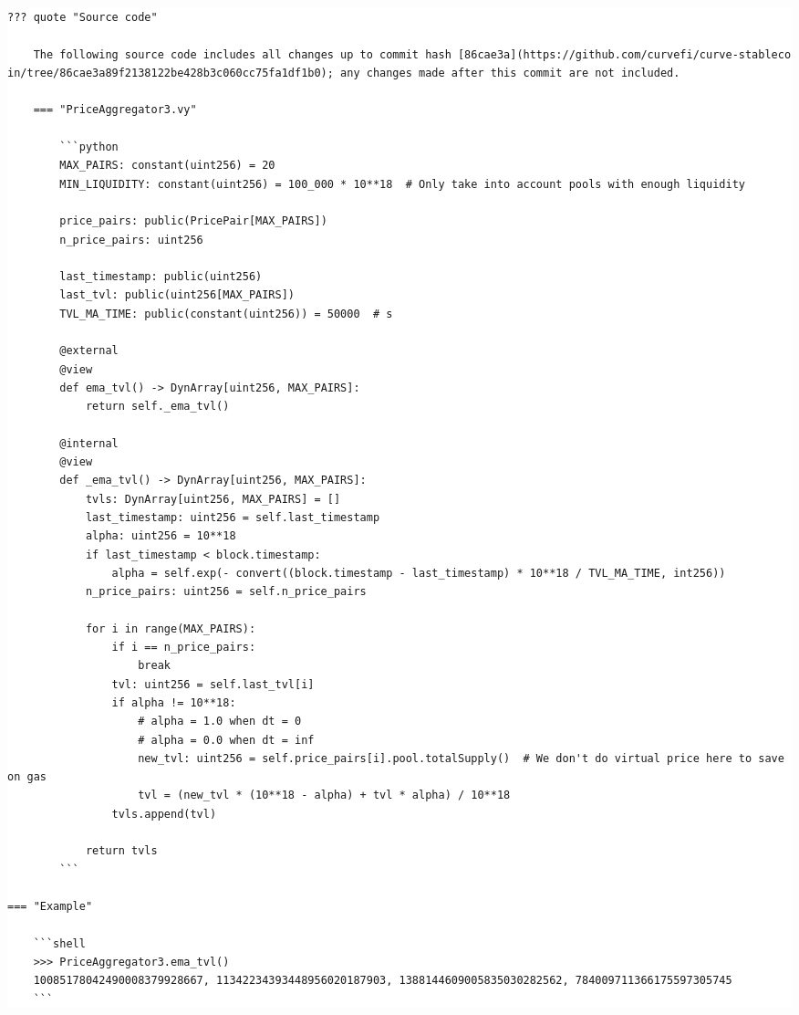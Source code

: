     ??? quote "Source code"

        The following source code includes all changes up to commit hash [86cae3a](https://github.com/curvefi/curve-stablecoin/tree/86cae3a89f2138122be428b3c060cc75fa1df1b0); any changes made after this commit are not included.

        === "PriceAggregator3.vy"

            ```python
            MAX_PAIRS: constant(uint256) = 20
            MIN_LIQUIDITY: constant(uint256) = 100_000 * 10**18  # Only take into account pools with enough liquidity

            price_pairs: public(PricePair[MAX_PAIRS])
            n_price_pairs: uint256
            
            last_timestamp: public(uint256)
            last_tvl: public(uint256[MAX_PAIRS])
            TVL_MA_TIME: public(constant(uint256)) = 50000  # s

            @external
            @view
            def ema_tvl() -> DynArray[uint256, MAX_PAIRS]:
                return self._ema_tvl()

            @internal
            @view
            def _ema_tvl() -> DynArray[uint256, MAX_PAIRS]:
                tvls: DynArray[uint256, MAX_PAIRS] = []
                last_timestamp: uint256 = self.last_timestamp
                alpha: uint256 = 10**18
                if last_timestamp < block.timestamp:
                    alpha = self.exp(- convert((block.timestamp - last_timestamp) * 10**18 / TVL_MA_TIME, int256))
                n_price_pairs: uint256 = self.n_price_pairs

                for i in range(MAX_PAIRS):
                    if i == n_price_pairs:
                        break
                    tvl: uint256 = self.last_tvl[i]
                    if alpha != 10**18:
                        # alpha = 1.0 when dt = 0
                        # alpha = 0.0 when dt = inf
                        new_tvl: uint256 = self.price_pairs[i].pool.totalSupply()  # We don't do virtual price here to save on gas
                        tvl = (new_tvl * (10**18 - alpha) + tvl * alpha) / 10**18
                    tvls.append(tvl)

                return tvls
            ```

    === "Example"

        ```shell
        >>> PriceAggregator3.ema_tvl()
        10085178042490008379928667, 11342234393448956020187903, 1388144609005835030282562, 784009711366175597305745
        ```
